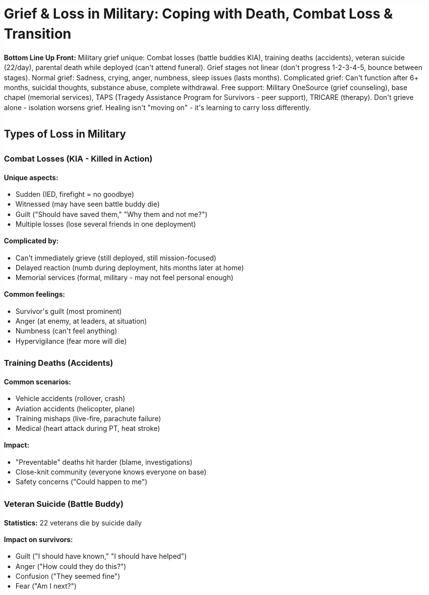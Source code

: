 # Grief & Loss in Military: Coping with Death, Combat Loss & Transition

**Bottom Line Up Front:** Military grief unique: Combat losses (battle buddies KIA), training deaths (accidents), veteran suicide (22/day), parental death while deployed (can't attend funeral). Grief stages not linear (don't progress 1-2-3-4-5, bounce between stages). Normal grief: Sadness, crying, anger, numbness, sleep issues (lasts months). Complicated grief: Can't function after 6+ months, suicidal thoughts, substance abuse, complete withdrawal. Free support: Military OneSource (grief counseling), base chapel (memorial services), TAPS (Tragedy Assistance Program for Survivors - peer support), TRICARE (therapy). Don't grieve alone - isolation worsens grief. Healing isn't "moving on" - it's learning to carry loss differently.

## Types of Loss in Military

### Combat Losses (KIA - Killed in Action)

**Unique aspects:**
- Sudden (IED, firefight = no goodbye)
- Witnessed (may have seen battle buddy die)
- Guilt ("Should have saved them," "Why them and not me?")
- Multiple losses (lose several friends in one deployment)

**Complicated by:**
- Can't immediately grieve (still deployed, still mission-focused)
- Delayed reaction (numb during deployment, hits months later at home)
- Memorial services (formal, military - may not feel personal enough)

**Common feelings:**
- Survivor's guilt (most prominent)
- Anger (at enemy, at leaders, at situation)
- Numbness (can't feel anything)
- Hypervigilance (fear more will die)

### Training Deaths (Accidents)

**Common scenarios:**
- Vehicle accidents (rollover, crash)
- Aviation accidents (helicopter, plane)
- Training mishaps (live-fire, parachute failure)
- Medical (heart attack during PT, heat stroke)

**Impact:**
- "Preventable" deaths hit harder (blame, investigations)
- Close-knit community (everyone knows everyone on base)
- Safety concerns ("Could happen to me")

### Veteran Suicide (Battle Buddy)

**Statistics:** 22 veterans die by suicide daily

**Impact on survivors:**
- Guilt ("I should have known," "I should have helped")
- Anger ("How could they do this?")
- Confusion ("They seemed fine")
- Fear ("Am I next?")
